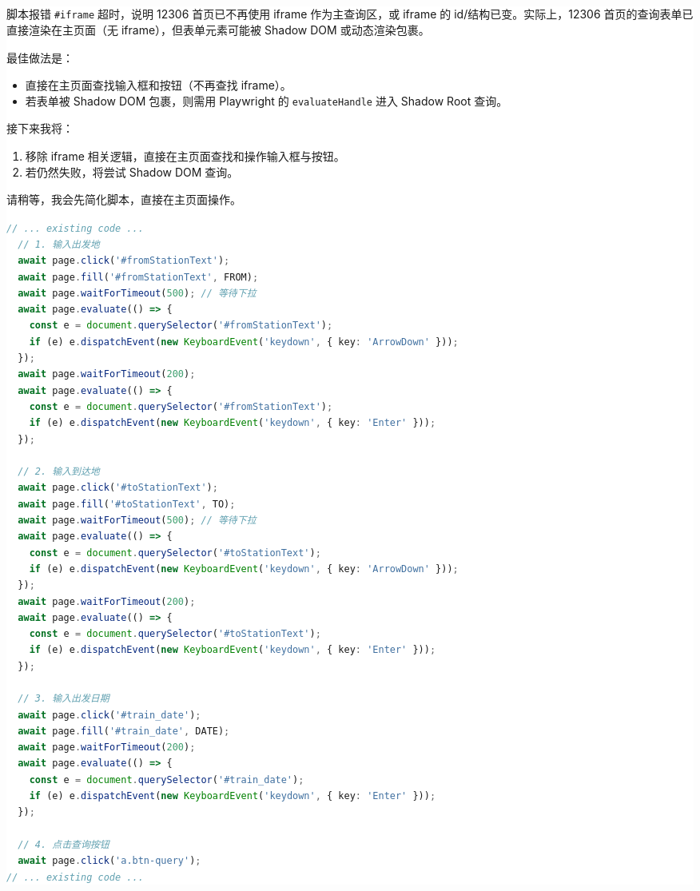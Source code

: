 脚本报错 `#iframe` 超时，说明 12306 首页已不再使用 iframe 作为主查询区，或 iframe 的 id/结构已变。实际上，12306 首页的查询表单已直接渲染在主页面（无 iframe），但表单元素可能被 Shadow DOM 或动态渲染包裹。

最佳做法是：
- 直接在主页面查找输入框和按钮（不再查找 iframe）。
- 若表单被 Shadow DOM 包裹，则需用 Playwright 的 `evaluateHandle` 进入 Shadow Root 查询。

接下来我将：
1. 移除 iframe 相关逻辑，直接在主页面查找和操作输入框与按钮。
2. 若仍然失败，将尝试 Shadow DOM 查询。

请稍等，我会先简化脚本，直接在主页面操作。

```typescript
// ... existing code ...
  // 1. 输入出发地
  await page.click('#fromStationText');
  await page.fill('#fromStationText', FROM);
  await page.waitForTimeout(500); // 等待下拉
  await page.evaluate(() => {
    const e = document.querySelector('#fromStationText');
    if (e) e.dispatchEvent(new KeyboardEvent('keydown', { key: 'ArrowDown' }));
  });
  await page.waitForTimeout(200);
  await page.evaluate(() => {
    const e = document.querySelector('#fromStationText');
    if (e) e.dispatchEvent(new KeyboardEvent('keydown', { key: 'Enter' }));
  });

  // 2. 输入到达地
  await page.click('#toStationText');
  await page.fill('#toStationText', TO);
  await page.waitForTimeout(500); // 等待下拉
  await page.evaluate(() => {
    const e = document.querySelector('#toStationText');
    if (e) e.dispatchEvent(new KeyboardEvent('keydown', { key: 'ArrowDown' }));
  });
  await page.waitForTimeout(200);
  await page.evaluate(() => {
    const e = document.querySelector('#toStationText');
    if (e) e.dispatchEvent(new KeyboardEvent('keydown', { key: 'Enter' }));
  });

  // 3. 输入出发日期
  await page.click('#train_date');
  await page.fill('#train_date', DATE);
  await page.waitForTimeout(200);
  await page.evaluate(() => {
    const e = document.querySelector('#train_date');
    if (e) e.dispatchEvent(new KeyboardEvent('keydown', { key: 'Enter' }));
  });

  // 4. 点击查询按钮
  await page.click('a.btn-query');
// ... existing code ...
```
